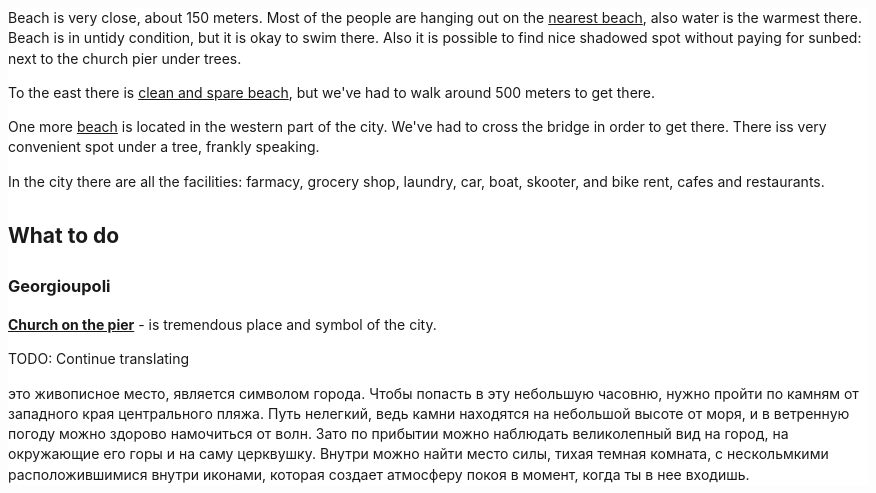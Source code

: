 Beach is very close, about 150 meters. Most of the people are hanging out on the
[nearest beach][link_main_beach], also water is the warmest there. Beach is in
untidy condition, but it is okay to swim there. Also it is possible to find
nice shadowed spot without paying for sunbed: next to the church pier under trees.

To the east there is [clean and spare beach][link_east_beach], but we've had to
walk around 500 meters to get there.

One more [beach][link_west_beach] is located in the western part of the city. We've had
to cross the bridge in order to get there. There iss very convenient spot under a
tree, frankly speaking.

In the city there are all the facilities: farmacy, grocery shop, laundry, car,
boat, skooter, and bike rent, cafes and restaurants.

## What to do


### Georgioupoli

**[Church on the pier][link_church_georgioupoli]** - is tremendous place and symbol of the city.


TODO: Continue translating

это живописное место, является
символом города. Чтобы попасть в эту небольшую часовню, нужно
пройти по камням от западного края центрального пляжа. Путь нелегкий, ведь камни
находятся на небольшой высоте от моря, и в ветренную погоду можно здорово намочиться от волн.
Зато по прибытии можно наблюдать великолепный вид на город, на окружающие его горы и
на саму церквушку. Внутри можно найти место силы, тихая темная комната, с нескольмкими
расположившимися внутри иконами, которая создает атмосферу покоя в момент,
когда ты в нее входишь.


[link_valeria]: https://atlas-tour.de/
[link_zorbas]: https://www.holidaycheck.de/hi/hotel-zorbas/f50e7028-12f3-3614-9074-3268e38f559c
[link_zorbas_location]: https://goo.gl/maps/fcjevpc424z867mw9
[link_main_beach]: https://maps.app.goo.gl/JDST2W9Wyvuz2yb78
[link_west_beach]: https://maps.app.goo.gl/DaM2JjvpNTf8skyQ6
[link_east_beach]: https://maps.app.goo.gl/JaGZCk9Pvv1N8miAA
[link_church_georgioupoli]: https://maps.app.goo.gl/3cnNmQamajkuhXbaA
[link_katamorani]: https://goo.gl/maps/KKBc7gPNCbSKFaJp8
[link_safari]: https://maps.app.goo.gl/DctfMmitstXnwRc97
[link_safari_church]: https://maps.app.goo.gl/VKz6DEvsoJRszFUq7
[link_minigolf]: https://goo.gl/maps/iNGbri5kDLhUBR6r6
[link_concerts]: https://goo.gl/maps/pdUFKrAi6ZHb1srM6
[link_church_retimno]: https://maps.app.goo.gl/kutRu3J1ounEdNPLA
[link_castle_retimno]: https://maps.app.goo.gl/PWLM2h1cK2C8kMzs8
[link_irish_pub]: https://maps.app.goo.gl/hM4MqynLue1g8jVK7
[link_belantis]: https://www.belantis.de
[link_belantis_location]: https://goo.gl/maps/fyqbJ8qLTFBmeSHg7
[link_arkadi]: https://g.page/arkadi-fish-taverna-georgioupo?share
[link_gyropolis]: https://goo.gl/maps/RmLRSSdVCGDDQynPA
[link_sun_light_taverna]: https://maps.app.goo.gl/5ezgiJhGppy8ryTs5
